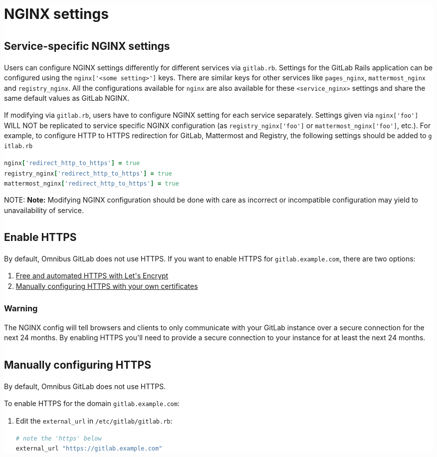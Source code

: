 # NGINX settings

## Service-specific NGINX settings

Users can configure NGINX settings differently for different services via
`gitlab.rb`. Settings for the GitLab Rails application can be configured using the
`nginx['<some setting>']` keys. There are similar keys for other services like
`pages_nginx`, `mattermost_nginx` and `registry_nginx`. All the configurations
available for `nginx` are also available for these `<service_nginx>` settings and
share the same default values as GitLab NGINX.

If modifying via `gitlab.rb`, users have to configure NGINX setting for each
service separately. Settings given via `nginx['foo']` WILL NOT be replicated to
service specific NGINX configuration (as `registry_nginx['foo']` or
`mattermost_nginx['foo']`, etc.). For example, to configure HTTP to HTTPS
redirection for GitLab, Mattermost and Registry, the following settings should
be added to `gitlab.rb`

```ruby
nginx['redirect_http_to_https'] = true
registry_nginx['redirect_http_to_https'] = true
mattermost_nginx['redirect_http_to_https'] = true
```

NOTE: **Note:** Modifying NGINX configuration should be done with care as incorrect
or incompatible configuration may yield to unavailability of service.

## Enable HTTPS

By default, Omnibus GitLab does not use HTTPS. If you want to enable HTTPS for
`gitlab.example.com`, there are two options:

1. [Free and automated HTTPS with Let's Encrypt](ssl.md#lets-encrypt-integration)
1. [Manually configuring HTTPS with your own certificates](#manually-configuring-https)

### Warning

The NGINX config will tell browsers and clients to only communicate with your
GitLab instance over a secure connection for the next 24 months. By enabling
HTTPS you'll need to provide a secure connection to your instance for at least
the next 24 months.

## Manually configuring HTTPS

By default, Omnibus GitLab does not use HTTPS.

To enable HTTPS for the domain `gitlab.example.com`:

1. Edit the `external_url` in `/etc/gitlab/gitlab.rb`:

   ```ruby
   # note the 'https' below
   external_url "https://gitlab.example.com"
   ```


[recipes-web]: https://gitlab.com/gitlab-org/gitlab-recipes/tree/master/web-server
[selinuxmod]: https://gitlab.com/gitlab-org/gitlab-recipes/tree/master/web-server/apache#selinux-modifications
[http2 protocol]: https://tools.ietf.org/html/rfc7540
[http2 whitepaper]: https://assets.wp.nginx.com/wp-content/uploads/2015/09/NGINX_HTTP2_White_Paper_v4.pdf?_ga=1.127086286.212780517.1454411744
[http2 cipher blacklist]: https://tools.ietf.org/html/rfc7540#appendix-A
[nginx-cookbook]: https://gitlab.com/gitlab-org/omnibus-gitlab/tree/master/files/gitlab-cookbooks/gitlab/templates/default/nginx-gitlab-http.conf.erb
